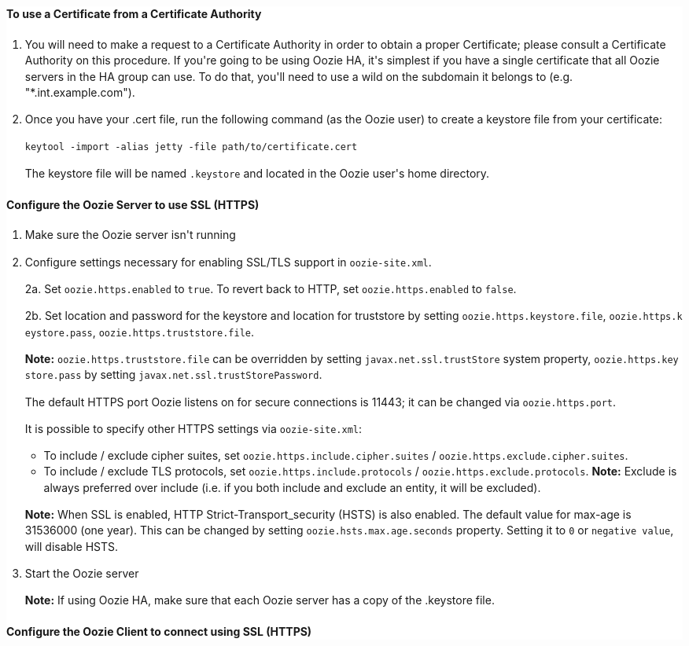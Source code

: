 #### To use a Certificate from a Certificate Authority

1. You will need to make a request to a Certificate Authority in order to obtain a proper Certificate; please consult a Certificate
    Authority on this procedure.  If you're going to be using Oozie HA, it's simplest if you have a single certificate that all Oozie
    servers in the HA group can use.  To do that, you'll need to use a wild on the subdomain it belongs to (e.g. "*.int.example.com").

2. Once you have your .cert file, run the following command (as the Oozie user) to create a keystore file from your certificate:

    ```
    keytool -import -alias jetty -file path/to/certificate.cert
    ```
    The keystore file will be named `.keystore` and located in the Oozie user's home directory.

#### Configure the Oozie Server to use SSL (HTTPS)

1. Make sure the Oozie server isn't running

2. Configure settings necessary for enabling SSL/TLS support in `oozie-site.xml`.

    2a. Set `oozie.https.enabled` to `true`. To revert back to HTTP, set `oozie.https.enabled` to `false`.

    2b. Set location and password for the keystore and location for truststore by setting `oozie.https.keystore.file`,
    `oozie.https.keystore.pass`, `oozie.https.truststore.file`.

    **Note:** `oozie.https.truststore.file` can be overridden by setting `javax.net.ssl.trustStore` system property,
    `oozie.https.keystore.pass` by setting `javax.net.ssl.trustStorePassword`.

    The default HTTPS port Oozie listens on for secure connections is 11443; it can be changed via `oozie.https.port`.

    It is possible to specify other HTTPS settings via `oozie-site.xml`:
    - To include / exclude cipher suites, set `oozie.https.include.cipher.suites` / `oozie.https.exclude.cipher.suites`.
    - To include / exclude TLS protocols, set `oozie.https.include.protocols` / `oozie.https.exclude.protocols`.
    **Note:** Exclude is always preferred over include (i.e. if you both include and exclude an entity, it will be excluded).

    **Note:** When SSL is enabled, HTTP Strict-Transport_security (HSTS) is also enabled. The default value for max-age is
    31536000 (one year). This can be changed by setting `oozie.hsts.max.age.seconds` property.
    Setting it to `0` or `negative value`, will disable HSTS.

3. Start the Oozie server

    **Note:** If using Oozie HA, make sure that each Oozie server has a copy of the .keystore file.

#### Configure the Oozie Client to connect using SSL (HTTPS)
